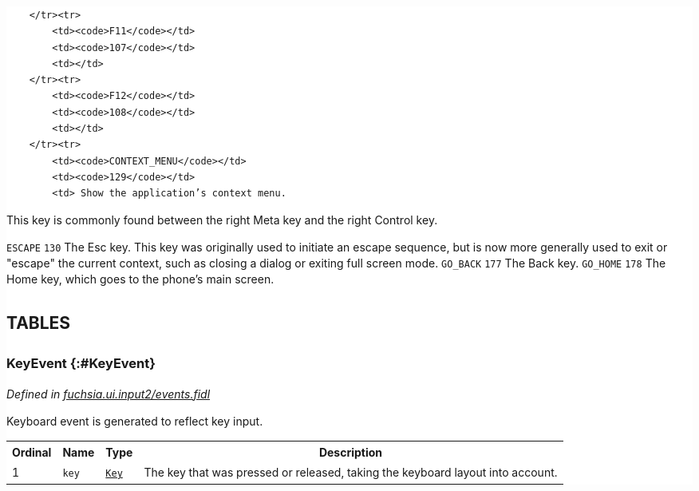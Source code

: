         </tr><tr>
            <td><code>F11</code></td>
            <td><code>107</code></td>
            <td></td>
        </tr><tr>
            <td><code>F12</code></td>
            <td><code>108</code></td>
            <td></td>
        </tr><tr>
            <td><code>CONTEXT_MENU</code></td>
            <td><code>129</code></td>
            <td> Show the application’s context menu.
 This key is commonly found between the right Meta key and the right
 Control key.
</td>
        </tr><tr>
            <td><code>ESCAPE</code></td>
            <td><code>130</code></td>
            <td> The Esc key. This key was originally used to initiate an escape sequence,
 but is now more generally used to exit or "escape" the current context,
 such as closing a dialog or exiting full screen mode.
</td>
        </tr><tr>
            <td><code>GO_BACK</code></td>
            <td><code>177</code></td>
            <td> The Back key.
</td>
        </tr><tr>
            <td><code>GO_HOME</code></td>
            <td><code>178</code></td>
            <td> The Home key, which goes to the phone’s main screen.
</td>
        </tr></table>



## **TABLES**

### KeyEvent {:#KeyEvent}


*Defined in [fuchsia.ui.input2/events.fidl](https://fuchsia.googlesource.com/fuchsia/+/master/sdk/fidl/fuchsia.ui.input2/events.fidl#44)*

 Keyboard event is generated to reflect key input.


<table>
    <tr><th>Ordinal</th><th>Name</th><th>Type</th><th>Description</th></tr>
    <tr>
            <td>1</td>
            <td><code>key</code></td>
            <td>
                <code><a class='link' href='#Key'>Key</a></code>
            </td>
            <td> The key that was pressed or released, taking the keyboard layout into account.
